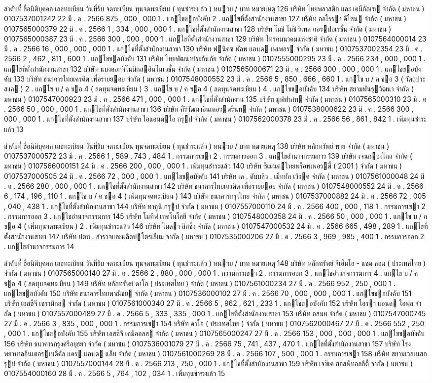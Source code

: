 ลําดับที่ ชื่อนิติบุคคล เลขทะเบียน วันที่รับ จดทะเบียน ทุนจดทะเบียน ( ทุนชําระแล้ว ) หนวย / บาท หมายเหตุ 126 บริษัท ไทยพลาสติก และ เคมีภัณฑ จํากัด ( มหาชน ) 0107537001242 22 มี . ค . 2566 875 , 000 , 000 1 . แกไขขอบังคับ 2 . แกไขที่ตั้งสํานักงานสาขา 127 บริษัท ออโรรา ดีไซน จํากัด ( มหาชน ) 0107565000379 22 มี . ค . 2566 1 , 334 , 000 , 000 1 . แกไขที่ตั้งสํานักงานสาขา 128 บริษัท โมชิ โมชิ รีเทล คอรปอเรชั่น จํากัด ( มหาชน ) 0107565000387 23 มี . ค . 2566 300 , 000 , 000 1 . แกไขที่ตั้งสํานักงานสาขา 129 บริษัท โทรคมนาคมแห่งชาติ จํากัด ( มหาชน ) 0107564000014 23 มี . ค . 2566 16 , 000 , 000 , 000 1 . แกไขที่ตั้งสํานักงานสาขา 130 บริษัท ฟนิคซ พัลพ แอนด เพเพอร จํากัด ( มหาชน ) 0107537002354 23 มี . ค . 2566 2 , 462 , 811 , 600 1 . แกไขขอบังคับ 131 บริษัท ไทยพัฒนาประกันภัย จํากัด ( มหาชน ) 0107555000295 23 มี . ค . 2566 234 , 000 , 000 1 . แกไขที่ตั้งสํานักงานสาขา 132 บริษัท แบงคอกจีโนมิกสอินโนเวชั่น จํากัด ( มหาชน ) 0107565000671 23 มี . ค . 2566 300 , 000 , 000 1 . แกไขขอบังคับ 133 บริษัท ธนาคารไทยเครดิต เพื่อรายยอย จํากัด ( มหาชน ) 0107548000552 23 มี . ค . 2566 5 , 850 , 666 , 660 1 . แกไข บ / ค ขอ 3 ( วัตถุประสงค ) 2 . แกไข บ / ค ขอ 4 ( ลดทุนจดทะเบียน ) 3 . แกไข บ / ค ขอ 4 ( ลดทุนจดทะเบียน ) 4 . แกไขขอบังคับ 134 บริษัท สยามพันธุวัฒนา จํากัด ( มหาชน ) 0107547000923 23 มี . ค . 2566 471 , 000 , 000 1 . แกไขที่ตั้งสํานักงาน 135 บริษัท มูฟฟาสท จํากัด ( มหาชน ) 0107565000310 23 มี . ค . 2566 50 , 000 , 000 1 . แกไขที่ตั้งสํานักงานสาขา 136 บริษัท ศิริวัฒนาอินเตอรพริ้นท จํากัด ( มหาชน ) 0107538000622 23 มี . ค . 2566 300 , 000 , 000 1 . แกไขที่ตั้งสํานักงานสาขา 137 บริษัท ไอแอนดไอ กรุป จํากัด ( มหาชน ) 0107562000378 23 มี . ค . 2566 56 , 861 , 842 1 . เพิ่มทุนชําระแล้ว 13

ลําดับที่ ชื่อนิติบุคคล เลขทะเบียน วันที่รับ จดทะเบียน ทุนจดทะเบียน ( ทุนชําระแล้ว ) หนวย / บาท หมายเหตุ 138 บริษัท หลักทรัพย์ พาย จํากัด ( มหาชน ) 0107537000572 23 มี . ค . 2566 1 , 589 , 743 , 484 1 . กรรมการเขา 2 . กรรมการออก 3 . แกไขอํานาจกรรมการ 139 บริษัท เจนกองไกล จํากัด ( มหาชน ) 0107566000151 24 มี . ค . 2566 200 , 000 , 000 1 . เพิ่มทุนชําระแล้ว 140 บริษัท ซิเมนตไทยพร็อพเพอรตี้ ( 2001 ) จํากัด ( มหาชน ) 0107537000505 24 มี . ค . 2566 72 , 000 , 000 1 . แกไขขอบังคับ 141 บริษัท เค . ดับบลิว . เม็ททัล เวิรค จํากัด ( มหาชน ) 0107561000048 24 มี . ค . 2566 280 , 000 , 000 1 . แกไขที่ตั้งสํานักงานสาขา 142 บริษัท ธนาคารไทยเครดิต เพื่อรายยอย จํากัด ( มหาชน ) 0107548000552 24 มี . ค . 2566 6 , 174 , 196 , 110 1 . แกไข บ / ค ขอ 4 ( เพิ่มทุนจดทะเบียน ) 143 บริษัท ธนาคารกรุงไทย จํากัด ( มหาชน ) 0107537000882 24 มี . ค . 2566 72 , 005 , 040 , 438 1 . แกไขที่ตั้งสํานักงานสาขา 144 บริษัท ทาคูนิ กรุป จํากัด ( มหาชน ) 0107557000110 24 มี . ค . 2566 400 , 000 , 118 1 . กรรมการเขา 2 . กรรมการออก 3 . แกไขอํานาจกรรมการ 145 บริษัท โมทีฟ เทคโนโลยี จํากัด ( มหาชน ) 0107548000358 24 มี . ค . 2566 50 , 000 , 000 1 . แกไข บ / ค ขอ 4 ( เพิ่มทุนจดทะเบียน ) 2 . เพิ่มทุนชําระแล้ว 146 บริษัท ไมดา ลิสซิ่ง จํากัด ( มหาชน ) 0107547000532 24 มี . ค . 2566 665 , 498 , 289 1 . แกไขที่ตั้งสํานักงานสาขา 147 บริษัท ปตท . สํารวจและผลิตปโตรเลียม จํากัด ( มหาชน ) 0107535000206 27 มี . ค . 2566 3 , 969 , 985 , 400 1 . กรรมการออก 2 . แกไขอํานาจกรรมการ 14

ลําดับที่ ชื่อนิติบุคคล เลขทะเบียน วันที่รับ จดทะเบียน ทุนจดทะเบียน ( ทุนชําระแล้ว ) หนวย / บาท หมายเหตุ 148 บริษัท หลักทรัพย์ จีเอ็มโอ - แซด คอม ( ประเทศไทย ) จํากัด ( มหาชน ) 0107565000140 27 มี . ค . 2566 2 , 880 , 000 , 000 1 . กรรมการเขา 2 . กรรมการออก 3 . แกไขอํานาจกรรมการ 4 . แกไข บ / ค ขอ 4 ( ลดทุนจดทะเบียน ) 149 บริษัท หลักทรัพย์ ดาโอ ( ประเทศไทย ) จํากัด ( มหาชน ) 0107561000234 27 มี . ค . 2566 952 , 250 , 000 1 . แกไขขอบังคับ 150 บริษัท ธนาคารไทยพาณิชย จํากัด ( มหาชน ) 0107536000102 27 มี . ค . 2566 70 , 000 , 000 , 000 1 . แกไขขอบังคับ 151 บริษัท เอสซีจี เซรามิกส จํากัด ( มหาชน ) 0107561000340 27 มี . ค . 2566 5 , 962 , 621 , 233 1 . แกไขขอบังคับ 152 บริษัท ไอรา แอนด ไอฟุล จํากัด ( มหาชน ) 0107557000489 27 มี . ค . 2566 5 , 333 , 335 , 000 1 . แกไขที่ตั้งสํานักงานสาขา 153 บริษัท อสมท จํากัด ( มหาชน ) 0107547000745 27 มี . ค . 2566 3 , 835 , 000 , 000 1 . กรรมการเขา 154 บริษัท ดาโอ ( ประเทศไทย ) จํากัด ( มหาชน ) 0107562000467 27 มี . ค . 2566 552 , 250 , 000 1 . แกไขขอบังคับ 155 บริษัท เอสซีจี เคมิคอลส จํากัด ( มหาชน ) 0107565000247 27 มี . ค . 2566 153 , 000 , 000 , 000 1 . แกไขขอบังคับ 156 บริษัท ธนาคารกรุงศรีอยุธยา จํากัด ( มหาชน ) 0107536001079 27 มี . ค . 2566 75 , 741 , 437 , 470 1 . แกไขที่ตั้งสํานักงานสาขา 157 บริษัท โรงพยาบาลอินเตอรเมดิคัล แคร แอนด แล็บ จํากัด ( มหาชน ) 0107561000269 28 มี . ค . 2566 107 , 500 , 000 1 . กรรมการเขา 158 บริษัท สยามเวลเนสกรุป จํากัด ( มหาชน ) 0107557000144 28 มี . ค . 2566 213 , 750 , 000 1 . แกไขที่ตั้งสํานักงานสาขา 159 บริษัท เจซีเค ฮอสพิทอลลิตี้ จํากัด ( มหาชน ) 0107554000160 28 มี . ค . 2566 5 , 764 , 102 , 034 1 . เพิ่มทุนชําระแล้ว 15
